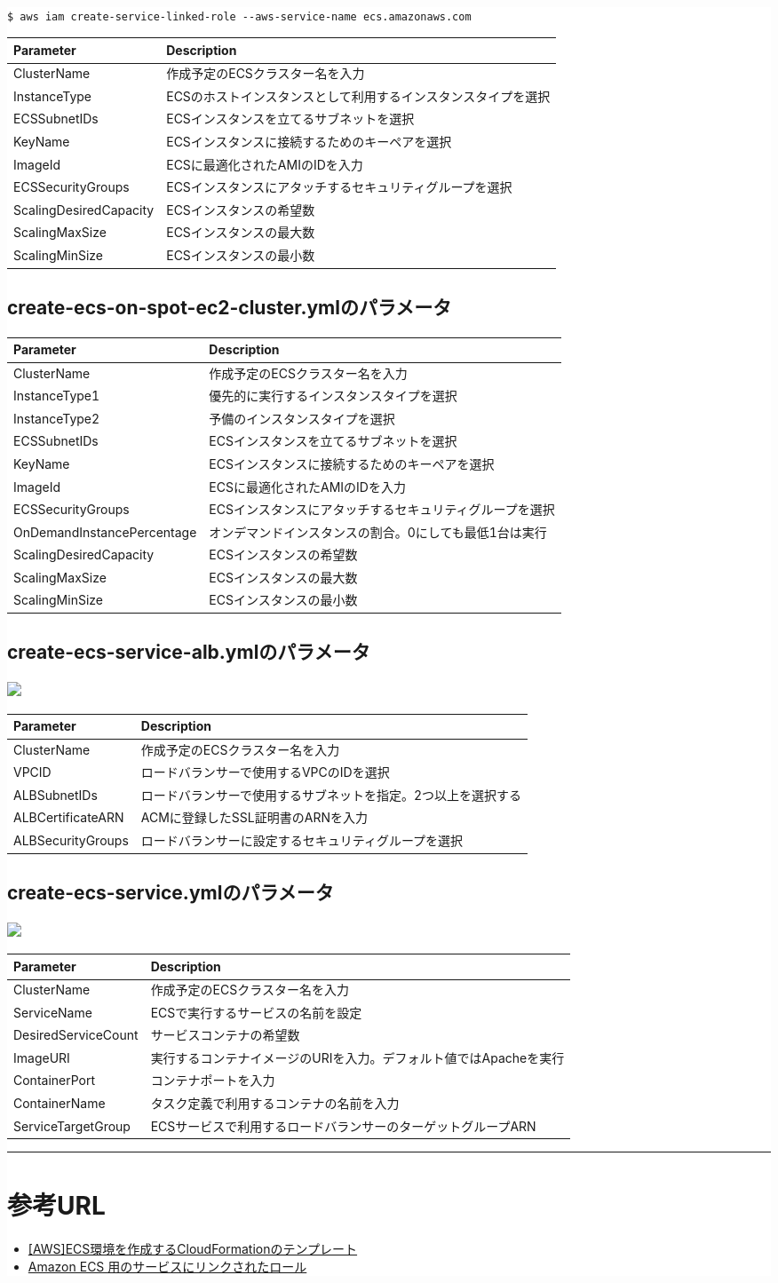 ```$ aws iam create-service-linked-role --aws-service-name ecs.amazonaws.com```

| Parameter | Description |
|:---|:---|
| ClusterName | 作成予定のECSクラスター名を入力 |
| InstanceType | ECSのホストインスタンスとして利用するインスタンスタイプを選択 |
| ECSSubnetIDs | ECSインスタンスを立てるサブネットを選択 |
| KeyName | ECSインスタンスに接続するためのキーペアを選択 |
| ImageId | ECSに最適化されたAMIのIDを入力 |
| ECSSecurityGroups | ECSインスタンスにアタッチするセキュリティグループを選択 |
| ScalingDesiredCapacity | ECSインスタンスの希望数 |
| ScalingMaxSize | ECSインスタンスの最大数 |
| ScalingMinSize | ECSインスタンスの最小数 |


## create-ecs-on-spot-ec2-cluster.ymlのパラメータ
| Parameter | Description |
|:---|:---|
| ClusterName | 作成予定のECSクラスター名を入力 |
| InstanceType1 | 優先的に実行するインスタンスタイプを選択 |
| InstanceType2 | 予備のインスタンスタイプを選択 |
| ECSSubnetIDs | ECSインスタンスを立てるサブネットを選択 |
| KeyName | ECSインスタンスに接続するためのキーペアを選択 |
| ImageId | ECSに最適化されたAMIのIDを入力 |
| ECSSecurityGroups | ECSインスタンスにアタッチするセキュリティグループを選択 |
| OnDemandInstancePercentage | オンデマンドインスタンスの割合。0にしても最低1台は実行 |
| ScalingDesiredCapacity | ECSインスタンスの希望数 |
| ScalingMaxSize | ECSインスタンスの最大数 |
| ScalingMinSize | ECSインスタンスの最小数 |


## create-ecs-service-alb.ymlのパラメータ
<img src="https://noname.work/wp-content/uploads/2021/07/4-ALB%E3%81%AE%E3%83%8F%E3%82%9A%E3%83%A9%E3%83%A1%E3%83%BC%E3%82%BF.png" width="600">

| Parameter | Description |
|:---|:---|
| ClusterName | 作成予定のECSクラスター名を入力 |
| VPCID | ロードバランサーで使用するVPCのIDを選択 |
| ALBSubnetIDs	 | ロードバランサーで使用するサブネットを指定。2つ以上を選択する |
| ALBCertificateARN | ACMに登録したSSL証明書のARNを入力 |
| ALBSecurityGroups | ロードバランサーに設定するセキュリティグループを選択 |


## create-ecs-service.ymlのパラメータ
<img src="https://noname.work/wp-content/uploads/2021/07/5-%E3%82%B5%E3%83%BC%E3%83%92%E3%82%99%E3%82%B9%E3%81%AE%E3%83%8F%E3%82%9A%E3%83%A9%E3%83%A1%E3%83%BC%E3%82%BF-1024x752.png" width="600">

| Parameter | Description |
|:---|:---|
| ClusterName | 作成予定のECSクラスター名を入力 |
| ServiceName | ECSで実行するサービスの名前を設定 |
| DesiredServiceCount	 | サービスコンテナの希望数 |
| ImageURI | 実行するコンテナイメージのURIを入力。デフォルト値ではApacheを実行 |
| ContainerPort | コンテナポートを入力 |
| ContainerName | タスク定義で利用するコンテナの名前を入力 |
| ServiceTargetGroup | ECSサービスで利用するロードバランサーのターゲットグループARN |

***
# 参考URL
- [[AWS]ECS環境を作成するCloudFormationのテンプレート](https://noname.work/3105.html)
- [Amazon ECS 用のサービスにリンクされたロール](https://docs.aws.amazon.com/ja_jp/AmazonECS/latest/developerguide/using-service-linked-roles.html)

